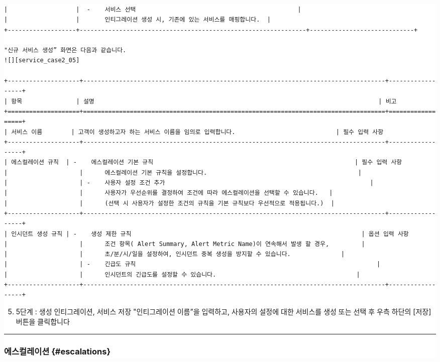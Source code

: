     |                   |  -    서비스 선택                                             |
    |                   |       인티그레이션 생성 시, 기존에 있는 서비스를 매핑합니다.  |
    +-------------------+---------------------------------------------------------------+-----------------------------+

    "신규 서비스 생성” 화면은 다음과 같습니다.
    ![][service_case2_05]

    +--------------------+------------------------------------------------------------------------------------+------------------+
    | 항목               | 설명                                                                               | 비고
    +====================+====================================================================================+==================+
    | 서비스 이름        | 고객이 생성하고자 하는 서비스 이름을 임의로 입력합니다.                            | 필수 입력 사항
    +--------------------+------------------------------------------------------------------------------------+------------------+
    | 에스컬레이션 규칙  | -	에스컬레이션 기본 규칙                                                        | 필수 입력 사항
    |                    |      에스컬레이션 기본 규칙을 설정합니다.                                          |
    |                    | -	사용자 설정 조건 추가                                                         |
    |                    |      사용자가 우선순위를 결정하여 조건에 따라 에스컬레이션을 선택할 수 있습니다.   |
    |                    |      (선택 시 사용자가 설정한 조건의 규칙을 기본 규칙보다 우선적으로 적용됩니다.)  |
    +--------------------+------------------------------------------------------------------------------------+------------------+
    | 인시던트 생성 규칙 | -    생성 제한 규칙                                                                | 옵션 입력 사항
    |                    |      조건 항목( Alert Summary, Alert Metric Name)이 연속해서 발생 할 경우,         |
    |                    |      초/분/시/일을 설정하여, 인시던트 중복 생성을 방지할 수 있습니다.              |
    |                    | -	긴급도 규칙                                                                   |
    |                    |      인시던트의 긴급도를 설정할 수 있습니다.                                       |
    +--------------------+------------------------------------------------------------------------------------+------------------+


5.	5단계 : 생성 인티그레이션, 서비스 저장
    "인티그레이션 이름”을 입력하고, 사용자의 설정에 대한 서비스를 생성 또는 선택 후 우측 하단의 \[저장\] 버튼을 클릭합니다










--------------------------------------------------------------------------------

### 에스컬레이션 {#escalations}
